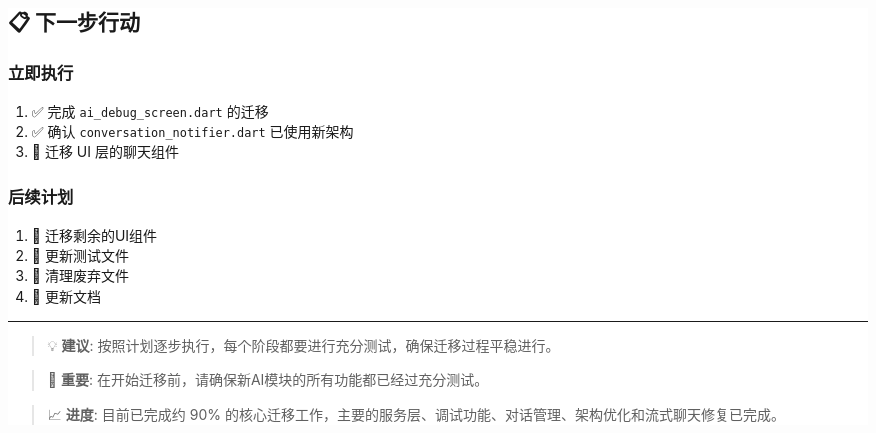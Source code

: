 ## 📋 下一步行动

### 立即执行
1. ✅ 完成 `ai_debug_screen.dart` 的迁移
2. ✅ 确认 `conversation_notifier.dart` 已使用新架构
3. 🔄 迁移 UI 层的聊天组件

### 后续计划
1. 🔄 迁移剩余的UI组件
2. 🔄 更新测试文件
3. 🔄 清理废弃文件
4. 🔄 更新文档

---

> 💡 **建议**: 按照计划逐步执行，每个阶段都要进行充分测试，确保迁移过程平稳进行。

> 🚨 **重要**: 在开始迁移前，请确保新AI模块的所有功能都已经过充分测试。

> 📈 **进度**: 目前已完成约 90% 的核心迁移工作，主要的服务层、调试功能、对话管理、架构优化和流式聊天修复已完成。
